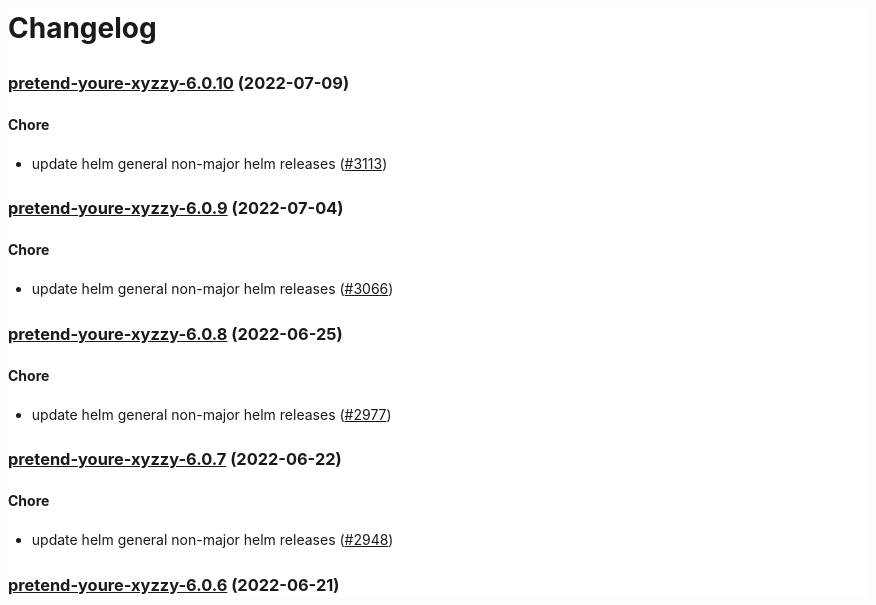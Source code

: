 # Changelog<br>


<a name="pretend-youre-xyzzy-6.0.10"></a>
### [pretend-youre-xyzzy-6.0.10](https://github.com/truecharts/apps/compare/pretend-youre-xyzzy-6.0.9...pretend-youre-xyzzy-6.0.10) (2022-07-09)

#### Chore

* update helm general non-major helm releases ([#3113](https://github.com/truecharts/apps/issues/3113))



<a name="pretend-youre-xyzzy-6.0.9"></a>
### [pretend-youre-xyzzy-6.0.9](https://github.com/truecharts/apps/compare/pretend-youre-xyzzy-6.0.8...pretend-youre-xyzzy-6.0.9) (2022-07-04)

#### Chore

* update helm general non-major helm releases ([#3066](https://github.com/truecharts/apps/issues/3066))



<a name="pretend-youre-xyzzy-6.0.8"></a>
### [pretend-youre-xyzzy-6.0.8](https://github.com/truecharts/apps/compare/pretend-youre-xyzzy-6.0.7...pretend-youre-xyzzy-6.0.8) (2022-06-25)

#### Chore

* update helm general non-major helm releases ([#2977](https://github.com/truecharts/apps/issues/2977))



<a name="pretend-youre-xyzzy-6.0.7"></a>
### [pretend-youre-xyzzy-6.0.7](https://github.com/truecharts/apps/compare/pretend-youre-xyzzy-6.0.6...pretend-youre-xyzzy-6.0.7) (2022-06-22)

#### Chore

* update helm general non-major helm releases ([#2948](https://github.com/truecharts/apps/issues/2948))



<a name="pretend-youre-xyzzy-6.0.6"></a>
### [pretend-youre-xyzzy-6.0.6](https://github.com/truecharts/apps/compare/pretend-youre-xyzzy-6.0.5...pretend-youre-xyzzy-6.0.6) (2022-06-21)
